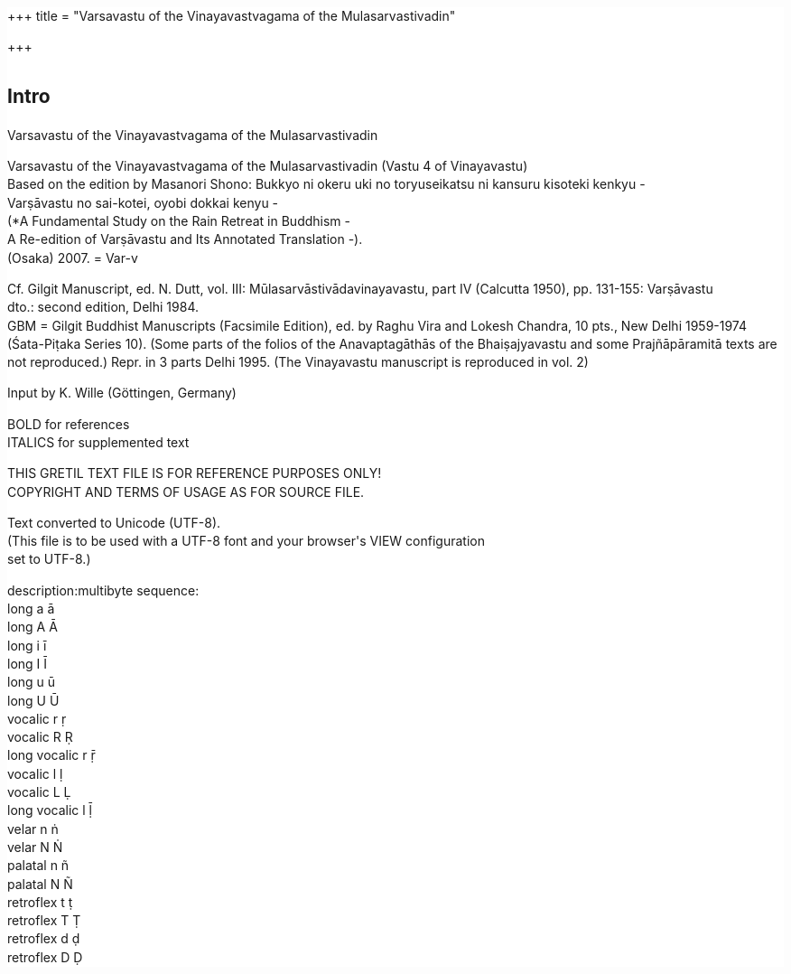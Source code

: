 +++
title = "Varsavastu of the Vinayavastvagama of the Mulasarvastivadin"

+++


## Intro
  
  
  
  
 Varsavastu of the Vinayavastvagama of the Mulasarvastivadin   
  
  
  
  
Varsavastu of the Vinayavastvagama of the Mulasarvastivadin (Vastu 4 of Vinayavastu)  
Based on the edition by Masanori Shono: Bukkyo ni okeru uki no toryuseikatsu ni kansuru kisoteki kenkyu -   
Varṣāvastu no sai-kotei, oyobi dokkai kenyu -   
(*A Fundamental Study on the Rain Retreat in Buddhism -   
A Re-edition of Varṣāvastu and Its Annotated Translation -).  
(Osaka) 2007. = Var-v  
  
Cf. Gilgit Manuscript, ed. N. Dutt, vol. III: Mūlasarvāstivādavinayavastu, part IV (Calcutta 1950), pp. 131-155: Varṣāvastu  
dto.: second edition, Delhi 1984.  
GBM = Gilgit Buddhist Manuscripts (Facsimile Edition), ed. by Raghu Vira and Lokesh Chandra, 10 pts., New Delhi 1959-1974 (Śata-Piṭaka Series 10). (Some parts of the folios of the Anavaptagāthās of the Bhaiṣajyavastu and some Prajñāpāramitā texts are not reproduced.) Repr. in 3 parts Delhi 1995. (The Vinayavastu manuscript is reproduced in vol. 2)  
  
  
  
Input by K. Wille (Göttingen, Germany)  
  
  
  
BOLD for references  
ITALICS for supplemented text  
  
  
  
  
  
THIS GRETIL TEXT FILE IS FOR REFERENCE PURPOSES ONLY!  
COPYRIGHT AND TERMS OF USAGE AS FOR SOURCE FILE.  
  
Text converted to Unicode (UTF-8).  
(This file is to be used with a UTF-8 font and your browser's VIEW configuration  
set to UTF-8.)  
  
  
  
description:multibyte sequence:  
long a  ā     
long A  Ā     
long i  ī     
long I  Ī     
long u  ū     
long U  Ū     
vocalic r  ṛ    
vocalic R  Ṛ    
long vocalic r  ṝ    
vocalic l  ḷ    
vocalic L  Ḷ    
long vocalic l  ḹ    
velar n  ṅ    
velar N  Ṅ    
palatal n  ñ     
palatal N  Ñ     
retroflex t  ṭ    
retroflex T  Ṭ    
retroflex d  ḍ    
retroflex D  Ḍ    